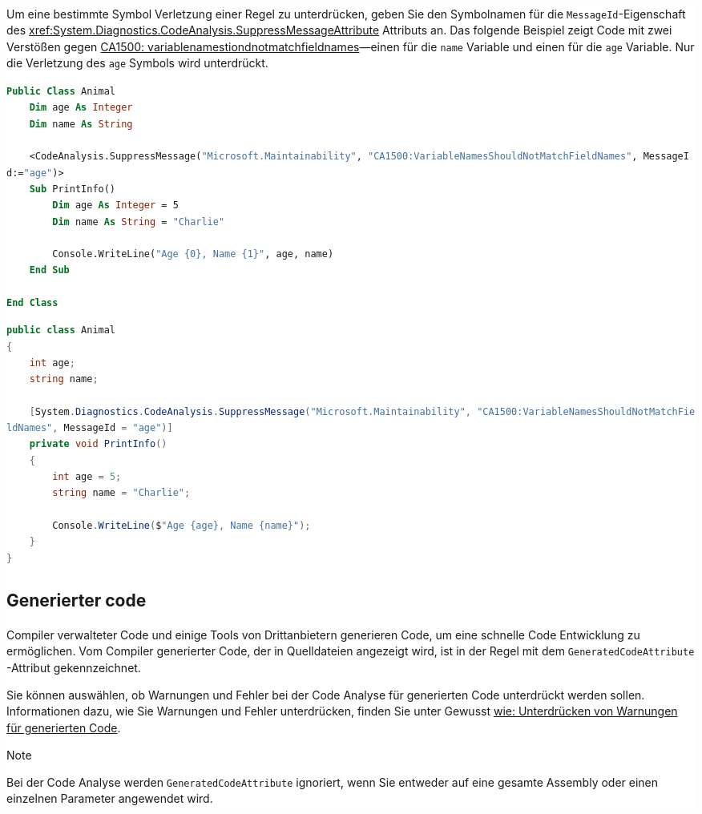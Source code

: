 Um eine bestimmte Symbol Verletzung einer Regel zu unterdrücken, geben Sie den Symbolnamen für die `MessageId`-Eigenschaft des <xref:System.Diagnostics.CodeAnalysis.SuppressMessageAttribute> Attributs an. Das folgende Beispiel zeigt Code mit zwei Verstößen gegen [CA1500: variablenamestiondnotmatchfieldnames](../code-quality/ca1500.md)&mdash;einen für die `name` Variable und einen für die `age` Variable. Nur die Verletzung des `age` Symbols wird unterdrückt.

```vb
Public Class Animal
    Dim age As Integer
    Dim name As String

    <CodeAnalysis.SuppressMessage("Microsoft.Maintainability", "CA1500:VariableNamesShouldNotMatchFieldNames", MessageId:="age")>
    Sub PrintInfo()
        Dim age As Integer = 5
        Dim name As String = "Charlie"

        Console.WriteLine("Age {0}, Name {1}", age, name)
    End Sub

End Class
```

```csharp
public class Animal
{
    int age;
    string name;

    [System.Diagnostics.CodeAnalysis.SuppressMessage("Microsoft.Maintainability", "CA1500:VariableNamesShouldNotMatchFieldNames", MessageId = "age")]
    private void PrintInfo()
    {
        int age = 5;
        string name = "Charlie";

        Console.WriteLine($"Age {age}, Name {name}");
    }
}
```

## <a name="generated-code"></a>Generierter code

Compiler verwalteter Code und einige Tools von Drittanbietern generieren Code, um eine schnelle Code Entwicklung zu ermöglichen. Vom Compiler generierter Code, der in Quelldateien angezeigt wird, ist in der Regel mit dem `GeneratedCodeAttribute`-Attribut gekennzeichnet.

Sie können auswählen, ob Warnungen und Fehler bei der Code Analyse für generierten Code unterdrückt werden sollen. Informationen dazu, wie Sie Warnungen und Fehler unterdrücken, finden Sie unter Gewusst [wie: Unterdrücken von Warnungen für generierten Code](../code-quality/how-to-suppress-code-analysis-warnings-for-generated-code.md).

> [!NOTE]
> Bei der Code Analyse werden `GeneratedCodeAttribute` ignoriert, wenn Sie entweder auf eine gesamte Assembly oder einen einzelnen Parameter angewendet wird.
